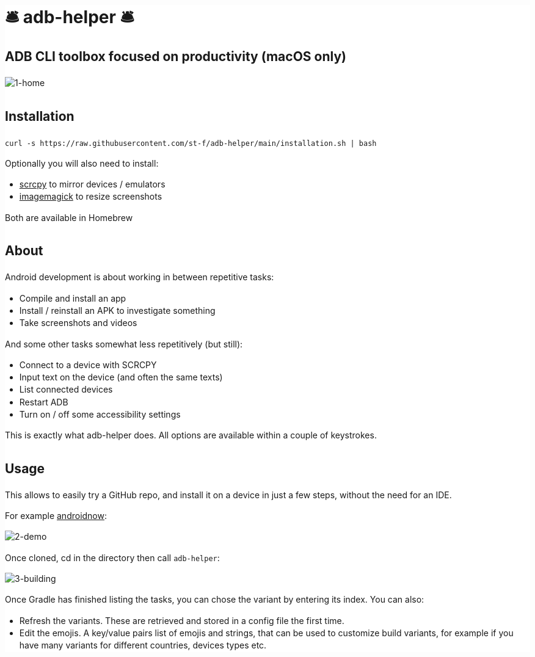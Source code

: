 # 🛎 adb-helper 🛎 
## ADB CLI toolbox focused on productivity (macOS only)

<img width="698" alt="1-home" src="https://user-images.githubusercontent.com/225409/173252916-362fdd8d-bc02-4cb6-aa7e-dd463d3db4df.png">

## Installation

```
curl -s https://raw.githubusercontent.com/st-f/adb-helper/main/installation.sh | bash
```

Optionally you will also need to install:

- [scrcpy](https://github.com/Genymobile/scrcpy) to mirror devices / emulators
- [imagemagick](https://imagemagick.org/index.php) to resize screenshots

Both are available in Homebrew

## About

Android development is about working in between repetitive tasks:

- Compile and install an app
- Install / reinstall an APK to investigate something
- Take screenshots and videos

And some other tasks somewhat less repetitively (but still):

- Connect to a device with SCRCPY
- Input text on the device (and often the same texts)
- List connected devices
- Restart ADB
- Turn on / off some accessibility settings

This is exactly what adb-helper does. All options are available within a couple of keystrokes.

## Usage

This allows to easily try a GitHub repo, and install it on a device in just a few steps, without the need for an IDE.

For example [androidnow](https://github.com/android/nowinandroid):

<img width="698" alt="2-demo" src="https://user-images.githubusercontent.com/225409/173252919-79c88fd2-f430-4091-a9ab-1c241b1470f8.png">

Once cloned, cd in the directory then call `adb-helper`:

<img width="698" alt="3-building" src="https://user-images.githubusercontent.com/225409/173252920-8882157d-aa63-466d-9c79-af721310d3e2.png">

Once Gradle has finished listing the tasks, you can chose the variant by entering its index. You can also:

- Refresh the variants. These are retrieved and stored in a config file the first time.
- Edit the emojis. A key/value pairs list of emojis and strings, that can be used to customize build variants, for example if you have many variants for different countries, devices types etc.
